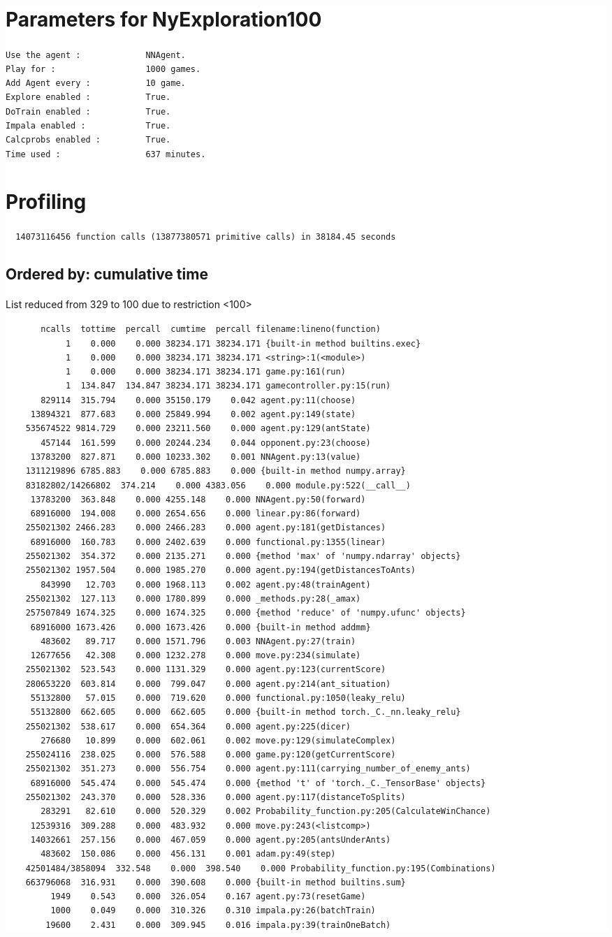# Parameters for NyExploration100

    Use the agent :             NNAgent.
    Play for :                  1000 games.
    Add Agent every :           10 game.
    Explore enabled :           True.
    DoTrain enabled :           True.
    Impala enabled :            True.
    Calcprobs enabled :         True.
    Time used :                 637 minutes.

# Profiling


      14073116456 function calls (13877380571 primitive calls) in 38184.45 seconds

##    Ordered by: cumulative time
   List reduced from 329 to 100 due to restriction <100>

           ncalls  tottime  percall  cumtime  percall filename:lineno(function)
                1    0.000    0.000 38234.171 38234.171 {built-in method builtins.exec}
                1    0.000    0.000 38234.171 38234.171 <string>:1(<module>)
                1    0.000    0.000 38234.171 38234.171 game.py:161(run)
                1  134.847  134.847 38234.171 38234.171 gamecontroller.py:15(run)
           829114  315.794    0.000 35150.179    0.042 agent.py:11(choose)
         13894321  877.683    0.000 25849.994    0.002 agent.py:149(state)
        535674522 9814.729    0.000 23211.560    0.000 agent.py:129(antState)
           457144  161.599    0.000 20244.234    0.044 opponent.py:23(choose)
         13783200  827.871    0.000 10233.302    0.001 NNAgent.py:13(value)
        1311219896 6785.883    0.000 6785.883    0.000 {built-in method numpy.array}
        83182802/14266802  374.214    0.000 4383.056    0.000 module.py:522(__call__)
         13783200  363.848    0.000 4255.148    0.000 NNAgent.py:50(forward)
         68916000  194.008    0.000 2654.656    0.000 linear.py:86(forward)
        255021302 2466.283    0.000 2466.283    0.000 agent.py:181(getDistances)
         68916000  160.783    0.000 2402.639    0.000 functional.py:1355(linear)
        255021302  354.372    0.000 2135.271    0.000 {method 'max' of 'numpy.ndarray' objects}
        255021302 1957.504    0.000 1985.270    0.000 agent.py:194(getDistancesToAnts)
           843990   12.703    0.000 1968.113    0.002 agent.py:48(trainAgent)
        255021302  127.113    0.000 1780.899    0.000 _methods.py:28(_amax)
        257507849 1674.325    0.000 1674.325    0.000 {method 'reduce' of 'numpy.ufunc' objects}
         68916000 1673.426    0.000 1673.426    0.000 {built-in method addmm}
           483602   89.717    0.000 1571.796    0.003 NNAgent.py:27(train)
         12677656   42.308    0.000 1232.278    0.000 move.py:234(simulate)
        255021302  523.543    0.000 1131.329    0.000 agent.py:123(currentScore)
        280653220  603.814    0.000  799.047    0.000 agent.py:214(ant_situation)
         55132800   57.015    0.000  719.620    0.000 functional.py:1050(leaky_relu)
         55132800  662.605    0.000  662.605    0.000 {built-in method torch._C._nn.leaky_relu}
        255021302  538.617    0.000  654.364    0.000 agent.py:225(dicer)
           276680   10.899    0.000  602.061    0.002 move.py:129(simulateComplex)
        255024116  238.025    0.000  576.588    0.000 game.py:120(getCurrentScore)
        255021302  351.273    0.000  556.754    0.000 agent.py:111(carrying_number_of_enemy_ants)
         68916000  545.474    0.000  545.474    0.000 {method 't' of 'torch._C._TensorBase' objects}
        255021302  243.370    0.000  528.336    0.000 agent.py:117(distanceToSplits)
           283291   82.610    0.000  520.329    0.002 Probability_function.py:205(CalculateWinChance)
         12539316  309.288    0.000  483.932    0.000 move.py:243(<listcomp>)
         14032661  257.156    0.000  467.059    0.000 agent.py:205(antsUnderAnts)
           483602  150.086    0.000  456.131    0.001 adam.py:49(step)
        42501484/3858094  332.548    0.000  398.540    0.000 Probability_function.py:195(Combinations)
        663796068  316.931    0.000  390.608    0.000 {built-in method builtins.sum}
             1949    0.543    0.000  326.054    0.167 agent.py:73(resetGame)
             1000    0.049    0.000  310.326    0.310 impala.py:26(batchTrain)
            19600    2.431    0.000  309.945    0.016 impala.py:39(trainOneBatch)